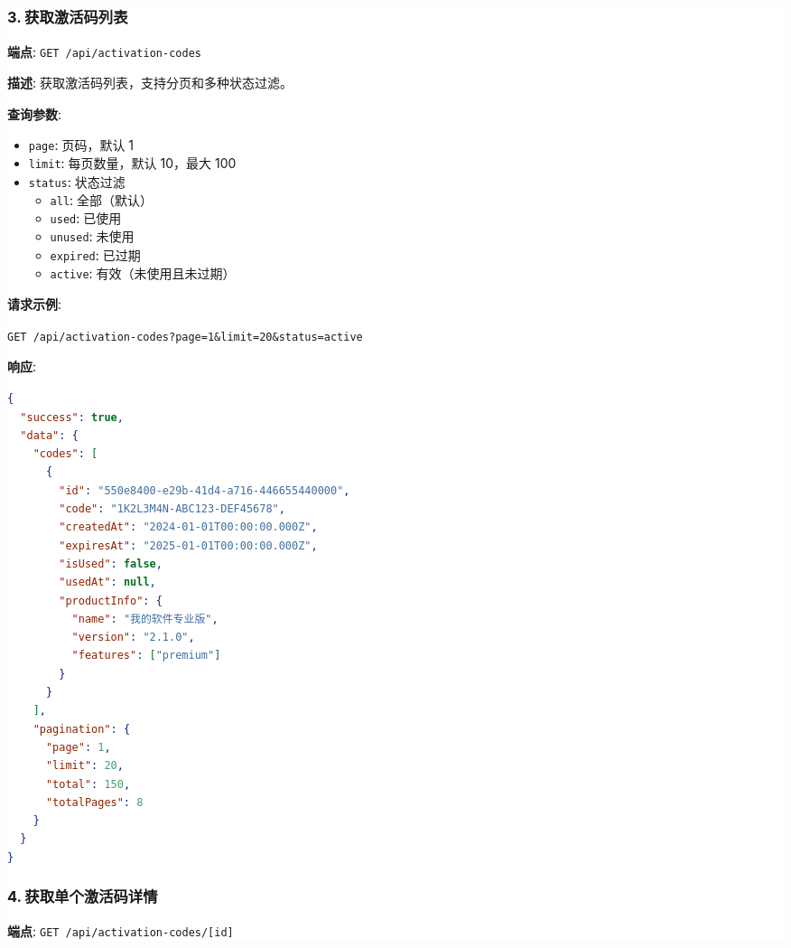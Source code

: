 ### 3. 获取激活码列表

**端点**: `GET /api/activation-codes`

**描述**: 获取激活码列表，支持分页和多种状态过滤。

**查询参数**:
- `page`: 页码，默认 1
- `limit`: 每页数量，默认 10，最大 100
- `status`: 状态过滤
  - `all`: 全部（默认）
  - `used`: 已使用
  - `unused`: 未使用
  - `expired`: 已过期
  - `active`: 有效（未使用且未过期）

**请求示例**:
```
GET /api/activation-codes?page=1&limit=20&status=active
```

**响应**:
```json
{
  "success": true,
  "data": {
    "codes": [
      {
        "id": "550e8400-e29b-41d4-a716-446655440000",
        "code": "1K2L3M4N-ABC123-DEF45678",
        "createdAt": "2024-01-01T00:00:00.000Z",
        "expiresAt": "2025-01-01T00:00:00.000Z",
        "isUsed": false,
        "usedAt": null,
        "productInfo": {
          "name": "我的软件专业版",
          "version": "2.1.0",
          "features": ["premium"]
        }
      }
    ],
    "pagination": {
      "page": 1,
      "limit": 20,
      "total": 150,
      "totalPages": 8
    }
  }
}
```

### 4. 获取单个激活码详情

**端点**: `GET /api/activation-codes/[id]`
